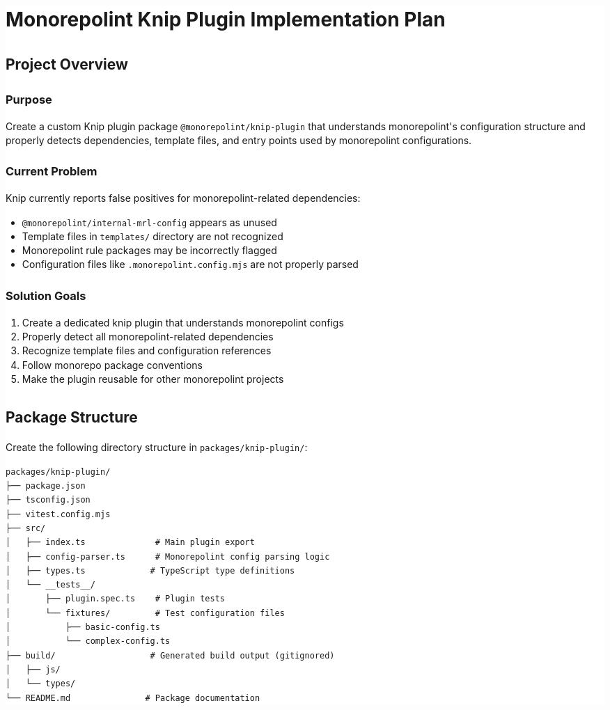 # Monorepolint Knip Plugin Implementation Plan

## Project Overview

### Purpose

Create a custom Knip plugin package `@monorepolint/knip-plugin` that understands monorepolint's configuration structure and properly detects dependencies, template files, and entry points used by monorepolint configurations.

### Current Problem

Knip currently reports false positives for monorepolint-related dependencies:

- `@monorepolint/internal-mrl-config` appears as unused
- Template files in `templates/` directory are not recognized
- Monorepolint rule packages may be incorrectly flagged
- Configuration files like `.monorepolint.config.mjs` are not properly parsed

### Solution Goals

1. Create a dedicated knip plugin that understands monorepolint configs
2. Properly detect all monorepolint-related dependencies
3. Recognize template files and configuration references
4. Follow monorepo package conventions
5. Make the plugin reusable for other monorepolint projects

## Package Structure

Create the following directory structure in `packages/knip-plugin/`:

```
packages/knip-plugin/
├── package.json
├── tsconfig.json
├── vitest.config.mjs
├── src/
│   ├── index.ts              # Main plugin export
│   ├── config-parser.ts      # Monorepolint config parsing logic
│   ├── types.ts             # TypeScript type definitions
│   └── __tests__/
│       ├── plugin.spec.ts    # Plugin tests
│       └── fixtures/         # Test configuration files
│           ├── basic-config.ts
│           └── complex-config.ts
├── build/                   # Generated build output (gitignored)
│   ├── js/
│   └── types/
└── README.md               # Package documentation
```
